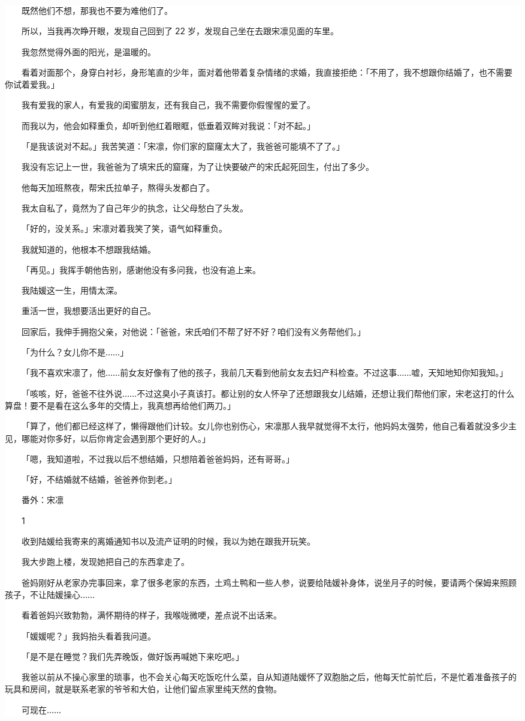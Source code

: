&emsp;&emsp;既然他们不想，那我也不要为难他们了。  
  
&emsp;&emsp;所以，当我再次睁开眼，发现自己回到了 22 岁，发现自己坐在去跟宋凛见面的车里。  
  
&emsp;&emsp;我忽然觉得外面的阳光，是温暖的。  
  
&emsp;&emsp;看着对面那个，身穿白衬衫，身形笔直的少年，面对着他带着复杂情绪的求婚，我直接拒绝：「不用了，我不想跟你结婚了，也不需要你试着爱我。」  
  
&emsp;&emsp;我有爱我的家人，有爱我的闺蜜朋友，还有我自己，我不需要你假惺惺的爱了。  
  
&emsp;&emsp;而我以为，他会如释重负，却听到他红着眼眶，低垂着双眸对我说：「对不起。」  
  
&emsp;&emsp;「是我该说对不起。」我苦笑道：「宋凛，你们家的窟窿太大了，我爸爸可能填不了了。」  
  
&emsp;&emsp;我没有忘记上一世，我爸爸为了填宋氏的窟窿，为了让快要破产的宋氏起死回生，付出了多少。  
  
&emsp;&emsp;他每天加班熬夜，帮宋氏拉单子，熬得头发都白了。  
  
&emsp;&emsp;我太自私了，竟然为了自己年少的执念，让父母愁白了头发。  
  
&emsp;&emsp;「好的，没关系。」宋凛对着我笑了笑，语气如释重负。  
  
&emsp;&emsp;我就知道的，他根本不想跟我结婚。  
  
&emsp;&emsp;「再见。」我挥手朝他告别，感谢他没有多问我，也没有追上来。  
  
&emsp;&emsp;我陆媛这一生，用情太深。  
  
&emsp;&emsp;重活一世，我想要活出更好的自己。  
  
&emsp;&emsp;回家后，我伸手拥抱父亲，对他说：「爸爸，宋氏咱们不帮了好不好？咱们没有义务帮他们。」  
  
&emsp;&emsp;「为什么？女儿你不是……」  
  
&emsp;&emsp;「我不喜欢宋凛了，他……前女友好像有了他的孩子，我前几天看到他前女友去妇产科检查。不过这事……嘘，天知地知你知我知。」  
  
&emsp;&emsp;「咳咳，好，爸爸不往外说……不过这臭小子真该打。都让别的女人怀孕了还想跟我女儿结婚，还想让我们帮他们家，宋老这打的什么算盘！要不是看在这么多年的交情上，我真想再给他们两刀。」  
  
&emsp;&emsp;「算了，他们都已经这样了，懒得跟他们计较。女儿你也别伤心，宋凛那人我早就觉得不太行，他妈妈太强势，他自己看着就没多少主见，哪能对你多好，以后你肯定会遇到那个更好的人。」  
  
&emsp;&emsp;「嗯，我知道啦，不过我以后不想结婚，只想陪着爸爸妈妈，还有哥哥。」  
  
&emsp;&emsp;「好，不结婚就不结婚，爸爸养你到老。」  
  
&emsp;&emsp;番外：宋凛  
  
&emsp;&emsp;1  
  
&emsp;&emsp;收到陆媛给我寄来的离婚通知书以及流产证明的时候，我以为她在跟我开玩笑。  
  
&emsp;&emsp;我大步跑上楼，发现她把自己的东西拿走了。  
  
&emsp;&emsp;爸妈刚好从老家办完事回来，拿了很多老家的东西，土鸡土鸭和一些人参，说要给陆媛补身体，说坐月子的时候，要请两个保姆来照顾孩子，不让陆媛操心……  
  
&emsp;&emsp;看着爸妈兴致勃勃，满怀期待的样子，我喉咙微哽，差点说不出话来。  
  
&emsp;&emsp;「媛媛呢？」我妈抬头看着我问道。  
  
&emsp;&emsp;「是不是在睡觉？我们先弄晚饭，做好饭再喊她下来吃吧。」  
  
&emsp;&emsp;我爸以前从不操心家里的琐事，也不会关心每天吃饭吃什么菜，自从知道陆媛怀了双胞胎之后，他每天忙前忙后，不是忙着准备孩子的玩具和房间，就是联系老家的爷爷和大伯，让他们留点家里纯天然的食物。  
  
&emsp;&emsp;可现在……  
  